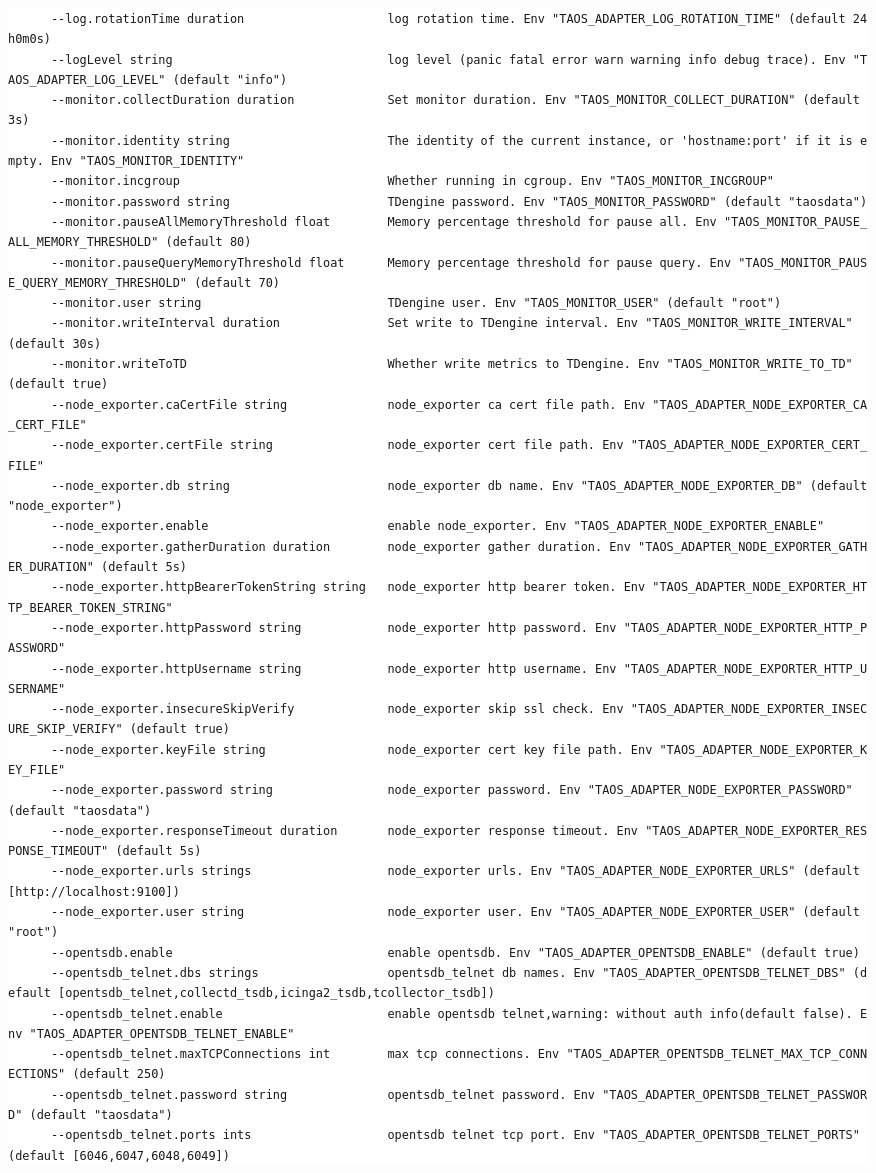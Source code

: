 ```shell
      --log.rotationTime duration                    log rotation time. Env "TAOS_ADAPTER_LOG_ROTATION_TIME" (default 24h0m0s)
      --logLevel string                              log level (panic fatal error warn warning info debug trace). Env "TAOS_ADAPTER_LOG_LEVEL" (default "info")
      --monitor.collectDuration duration             Set monitor duration. Env "TAOS_MONITOR_COLLECT_DURATION" (default 3s)
      --monitor.identity string                      The identity of the current instance, or 'hostname:port' if it is empty. Env "TAOS_MONITOR_IDENTITY"
      --monitor.incgroup                             Whether running in cgroup. Env "TAOS_MONITOR_INCGROUP"
      --monitor.password string                      TDengine password. Env "TAOS_MONITOR_PASSWORD" (default "taosdata")      
      --monitor.pauseAllMemoryThreshold float        Memory percentage threshold for pause all. Env "TAOS_MONITOR_PAUSE_ALL_MEMORY_THRESHOLD" (default 80)
      --monitor.pauseQueryMemoryThreshold float      Memory percentage threshold for pause query. Env "TAOS_MONITOR_PAUSE_QUERY_MEMORY_THRESHOLD" (default 70)
      --monitor.user string                          TDengine user. Env "TAOS_MONITOR_USER" (default "root")
      --monitor.writeInterval duration               Set write to TDengine interval. Env "TAOS_MONITOR_WRITE_INTERVAL" (default 30s)
      --monitor.writeToTD                            Whether write metrics to TDengine. Env "TAOS_MONITOR_WRITE_TO_TD" (default true)
      --node_exporter.caCertFile string              node_exporter ca cert file path. Env "TAOS_ADAPTER_NODE_EXPORTER_CA_CERT_FILE"
      --node_exporter.certFile string                node_exporter cert file path. Env "TAOS_ADAPTER_NODE_EXPORTER_CERT_FILE"
      --node_exporter.db string                      node_exporter db name. Env "TAOS_ADAPTER_NODE_EXPORTER_DB" (default "node_exporter")
      --node_exporter.enable                         enable node_exporter. Env "TAOS_ADAPTER_NODE_EXPORTER_ENABLE"
      --node_exporter.gatherDuration duration        node_exporter gather duration. Env "TAOS_ADAPTER_NODE_EXPORTER_GATHER_DURATION" (default 5s)
      --node_exporter.httpBearerTokenString string   node_exporter http bearer token. Env "TAOS_ADAPTER_NODE_EXPORTER_HTTP_BEARER_TOKEN_STRING"
      --node_exporter.httpPassword string            node_exporter http password. Env "TAOS_ADAPTER_NODE_EXPORTER_HTTP_PASSWORD"
      --node_exporter.httpUsername string            node_exporter http username. Env "TAOS_ADAPTER_NODE_EXPORTER_HTTP_USERNAME"
      --node_exporter.insecureSkipVerify             node_exporter skip ssl check. Env "TAOS_ADAPTER_NODE_EXPORTER_INSECURE_SKIP_VERIFY" (default true)
      --node_exporter.keyFile string                 node_exporter cert key file path. Env "TAOS_ADAPTER_NODE_EXPORTER_KEY_FILE"
      --node_exporter.password string                node_exporter password. Env "TAOS_ADAPTER_NODE_EXPORTER_PASSWORD" (default "taosdata")
      --node_exporter.responseTimeout duration       node_exporter response timeout. Env "TAOS_ADAPTER_NODE_EXPORTER_RESPONSE_TIMEOUT" (default 5s)
      --node_exporter.urls strings                   node_exporter urls. Env "TAOS_ADAPTER_NODE_EXPORTER_URLS" (default [http://localhost:9100])
      --node_exporter.user string                    node_exporter user. Env "TAOS_ADAPTER_NODE_EXPORTER_USER" (default "root")
      --opentsdb.enable                              enable opentsdb. Env "TAOS_ADAPTER_OPENTSDB_ENABLE" (default true)
      --opentsdb_telnet.dbs strings                  opentsdb_telnet db names. Env "TAOS_ADAPTER_OPENTSDB_TELNET_DBS" (default [opentsdb_telnet,collectd_tsdb,icinga2_tsdb,tcollector_tsdb])
      --opentsdb_telnet.enable                       enable opentsdb telnet,warning: without auth info(default false). Env "TAOS_ADAPTER_OPENTSDB_TELNET_ENABLE"
      --opentsdb_telnet.maxTCPConnections int        max tcp connections. Env "TAOS_ADAPTER_OPENTSDB_TELNET_MAX_TCP_CONNECTIONS" (default 250)
      --opentsdb_telnet.password string              opentsdb_telnet password. Env "TAOS_ADAPTER_OPENTSDB_TELNET_PASSWORD" (default "taosdata")
      --opentsdb_telnet.ports ints                   opentsdb telnet tcp port. Env "TAOS_ADAPTER_OPENTSDB_TELNET_PORTS" (default [6046,6047,6048,6049])
```